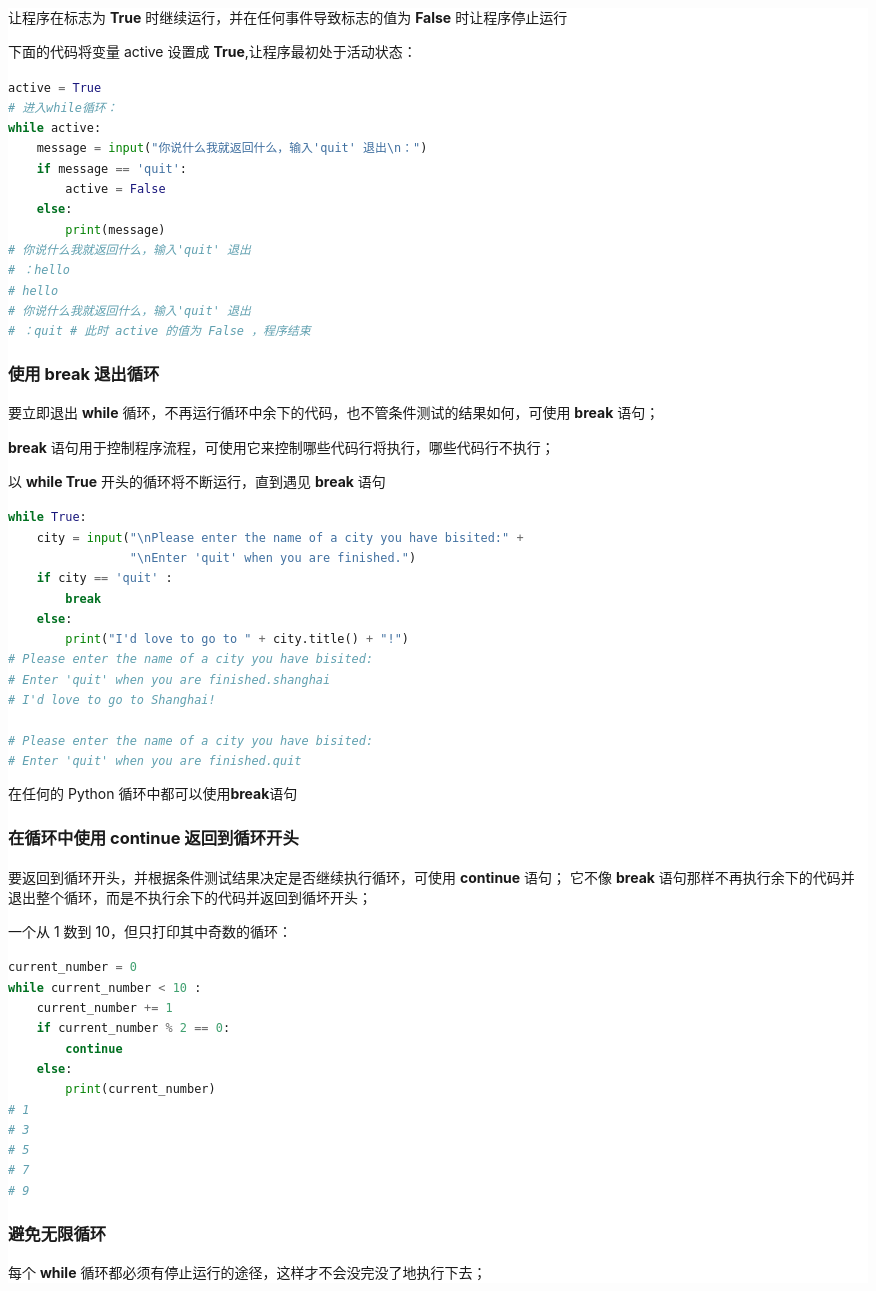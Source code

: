 让程序在标志为 **True** 时继续运行，并在任何事件导致标志的值为 **False** 时让程序停止运行

下面的代码将变量 active 设置成 **True**,让程序最初处于活动状态：

```python
active = True
# 进入while循环：
while active:
    message = input("你说什么我就返回什么，输入'quit' 退出\n：")
    if message == 'quit':
        active = False
    else:
        print(message)
# 你说什么我就返回什么，输入'quit' 退出
# ：hello
# hello
# 你说什么我就返回什么，输入'quit' 退出
# ：quit # 此时 active 的值为 False ，程序结束
```
### 使用 break 退出循环
要立即退出 **while** 循环，不再运行循环中余下的代码，也不管条件测试的结果如何，可使用 **break** 语句；

**break** 语句用于控制程序流程，可使用它来控制哪些代码行将执行，哪些代码行不执行；

以 **while True** 开头的循环将不断运行，直到遇见 **break** 语句

```python
while True:
    city = input("\nPlease enter the name of a city you have bisited:" +
                 "\nEnter 'quit' when you are finished.")
    if city == 'quit' :
        break
    else:
        print("I'd love to go to " + city.title() + "!")
# Please enter the name of a city you have bisited:
# Enter 'quit' when you are finished.shanghai
# I'd love to go to Shanghai!

# Please enter the name of a city you have bisited:
# Enter 'quit' when you are finished.quit
```
在任何的 Python 循环中都可以使用**break**语句
### 在循环中使用  continue 返回到循环开头
要返回到循环开头，并根据条件测试结果决定是否继续执行循环，可使用 **continue** 语句；
它不像 **break** 语句那样不再执行余下的代码并退出整个循环，而是不执行余下的代码并返回到循坏开头；     

一个从 1 数到 10，但只打印其中奇数的循环：

```python
current_number = 0
while current_number < 10 :
    current_number += 1
    if current_number % 2 == 0:
        continue
    else:
        print(current_number)
# 1
# 3
# 5
# 7
# 9
```
### 避免无限循环
每个 **while** 循环都必须有停止运行的途径，这样才不会没完没了地执行下去；
